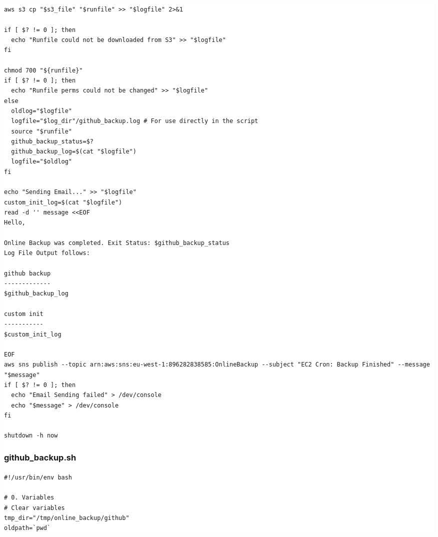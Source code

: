     aws s3 cp "$s3_file" "$runfile" >> "$logfile" 2>&1
    
    if [ $? != 0 ]; then
      echo "Runfile could not be downloaded from S3" >> "$logfile"  
    fi
    
    chmod 700 "${runfile}"
    if [ $? != 0 ]; then
      echo "Runfile perms could not be changed" >> "$logfile"
    else
      oldlog="$logfile"
      logfile="$log_dir"/github_backup.log # For use directly in the script
      source "$runfile"
      github_backup_status=$?
      github_backup_log=$(cat "$logfile")
      logfile="$oldlog"
    fi
    
    echo "Sending Email..." >> "$logfile"
    custom_init_log=$(cat "$logfile")
    read -d '' message <<EOF
    Hello,
    
    Online Backup was completed. Exit Status: $github_backup_status
    Log File Output follows:
    
    github backup
    -------------
    $github_backup_log
    
    custom init
    -----------
    $custom_init_log
    
    EOF
    aws sns publish --topic arn:aws:sns:eu-west-1:896282838585:OnlineBackup --subject "EC2 Cron: Backup Finished" --message "$message"
    if [ $? != 0 ]; then
      echo "Email Sending failed" > /dev/console
      echo "$message" > /dev/console
    fi
    
    shutdown -h now


### github_backup.sh

    #!/usr/bin/env bash
    
    # 0. Variables
    # Clear variables
    tmp_dir="/tmp/online_backup/github"
    oldpath=`pwd`
    
